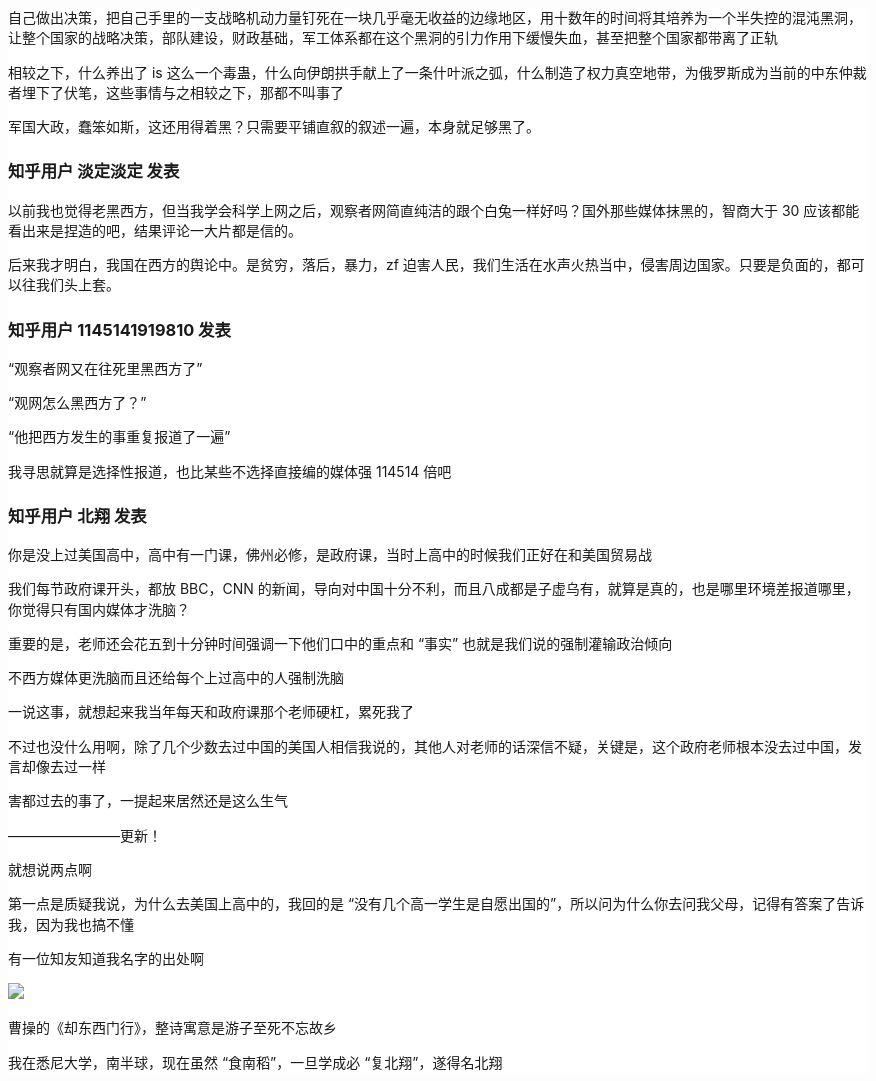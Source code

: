 自己做出决策，把自己手里的一支战略机动力量钉死在一块几乎毫无收益的边缘地区，用十数年的时间将其培养为一个半失控的混沌黑洞，让整个国家的战略决策，部队建设，财政基础，军工体系都在这个黑洞的引力作用下缓慢失血，甚至把整个国家都带离了正轨

相较之下，什么养出了 is 这么一个毒蛊，什么向伊朗拱手献上了一条什叶派之弧，什么制造了权力真空地带，为俄罗斯成为当前的中东仲裁者埋下了伏笔，这些事情与之相较之下，那都不叫事了

军国大政，蠢笨如斯，这还用得着黑？只需要平铺直叙的叙述一遍，本身就足够黑了。
    
    
    
    
### 知乎用户 淡定淡定 发表
    
以前我也觉得老黑西方，但当我学会科学上网之后，观察者网简直纯洁的跟个白兔一样好吗？国外那些媒体抹黑的，智商大于 30 应该都能看出来是捏造的吧，结果评论一大片都是信的。

后来我才明白，我国在西方的舆论中。是贫穷，落后，暴力，zf 迫害人民，我们生活在水声火热当中，侵害周边国家。只要是负面的，都可以往我们头上套。
    
    
    
    
### 知乎用户 1145141919810 发表
    
“观察者网又在往死里黑西方了”

“观网怎么黑西方了？”

“他把西方发生的事重复报道了一遍”

我寻思就算是选择性报道，也比某些不选择直接编的媒体强 114514 倍吧
    
    
    
    
### 知乎用户 北翔 发表
    
你是没上过美国高中，高中有一门课，佛州必修，是政府课，当时上高中的时候我们正好在和美国贸易战

我们每节政府课开头，都放 BBC，CNN 的新闻，导向对中国十分不利，而且八成都是子虚乌有，就算是真的，也是哪里环境差报道哪里，你觉得只有国内媒体才洗脑？

重要的是，老师还会花五到十分钟时间强调一下他们口中的重点和 “事实” 也就是我们说的强制灌输政治倾向

不西方媒体更洗脑而且还给每个上过高中的人强制洗脑

一说这事，就想起来我当年每天和政府课那个老师硬杠，累死我了

不过也没什么用啊，除了几个少数去过中国的美国人相信我说的，其他人对老师的话深信不疑，关键是，这个政府老师根本没去过中国，发言却像去过一样

害都过去的事了，一提起来居然还是这么生气

————————更新！

就想说两点啊

第一点是质疑我说，为什么去美国上高中的，我回的是 “没有几个高一学生是自愿出国的”，所以问为什么你去问我父母，记得有答案了告诉我，因为我也搞不懂

有一位知友知道我名字的出处啊



![](https://images.weserv.nl/?url=https%3A//pic2.zhimg.com/v2-2b53c38240fc7fd0de2b813f9cf5fe44_r.jpg%3Fsource%3D1940ef5c)

曹操的《却东西门行》，整诗寓意是游子至死不忘故乡

我在悉尼大学，南半球，现在虽然 “食南稻”，一旦学成必 “复北翔”，遂得名北翔


